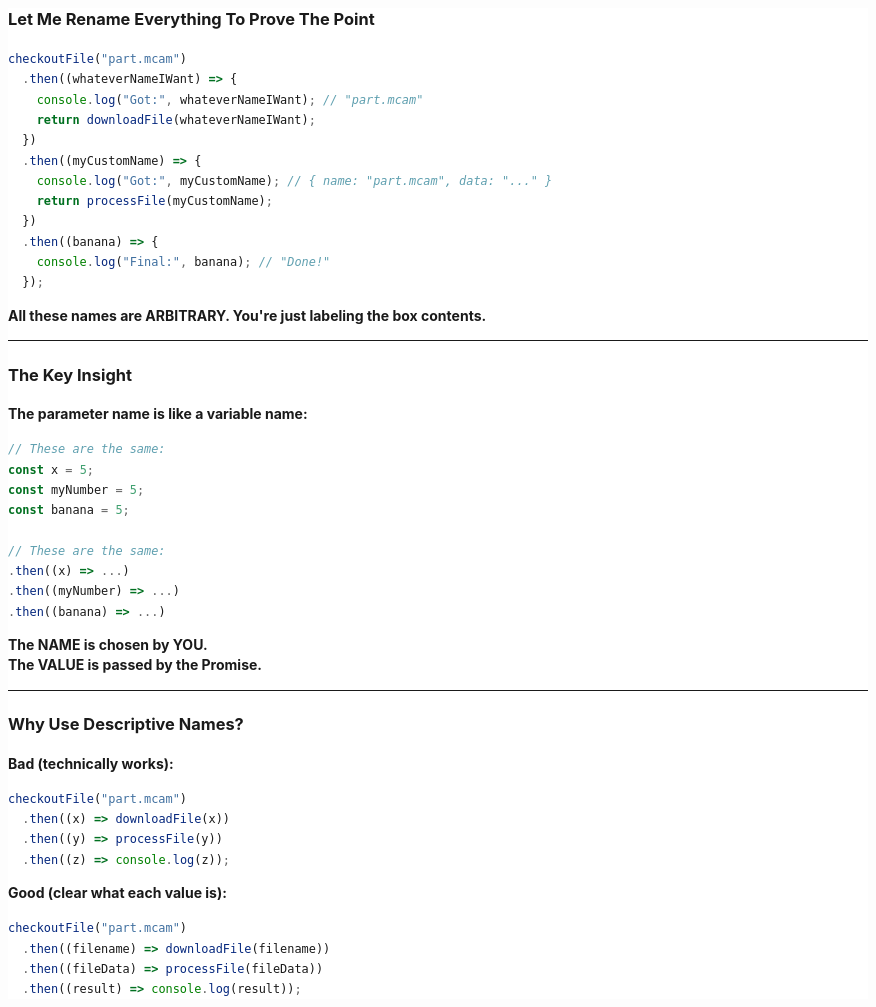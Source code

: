 ### Let Me Rename Everything To Prove The Point

```javascript
checkoutFile("part.mcam")
  .then((whateverNameIWant) => {
    console.log("Got:", whateverNameIWant); // "part.mcam"
    return downloadFile(whateverNameIWant);
  })
  .then((myCustomName) => {
    console.log("Got:", myCustomName); // { name: "part.mcam", data: "..." }
    return processFile(myCustomName);
  })
  .then((banana) => {
    console.log("Final:", banana); // "Done!"
  });
```

**All these names are ARBITRARY. You're just labeling the box contents.**

---

### The Key Insight

**The parameter name is like a variable name:**

```javascript
// These are the same:
const x = 5;
const myNumber = 5;
const banana = 5;

// These are the same:
.then((x) => ...)
.then((myNumber) => ...)
.then((banana) => ...)
```

**The NAME is chosen by YOU.**  
**The VALUE is passed by the Promise.**

---

### Why Use Descriptive Names?

**Bad (technically works):**

```javascript
checkoutFile("part.mcam")
  .then((x) => downloadFile(x))
  .then((y) => processFile(y))
  .then((z) => console.log(z));
```

**Good (clear what each value is):**

```javascript
checkoutFile("part.mcam")
  .then((filename) => downloadFile(filename))
  .then((fileData) => processFile(fileData))
  .then((result) => console.log(result));
```
